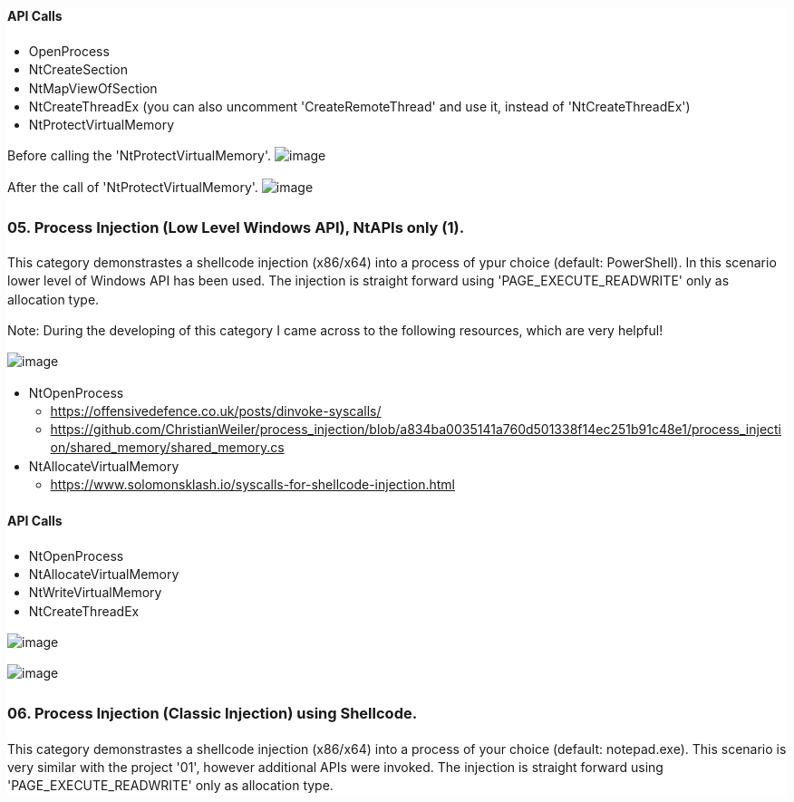 #### API Calls
- OpenProcess
- NtCreateSection
- NtMapViewOfSection
- NtCreateThreadEx (you can also uncomment 'CreateRemoteThread' and use it, instead of 'NtCreateThreadEx')
- NtProtectVirtualMemory

Before calling the 'NtProtectVirtualMemory'.
![image](https://user-images.githubusercontent.com/9944198/128596418-2503be6d-e342-4811-859a-8b85e3f4bc94.png)

After the call of 'NtProtectVirtualMemory'.
![image](https://user-images.githubusercontent.com/9944198/128596445-7f90ec1f-0eed-40c3-bd8d-90d74a5ada2d.png)


### 05. Process Injection (Low Level Windows API), NtAPIs only (1).

This category demonstrastes a shellcode injection (x86/x64) into a process of ypur choice (default: PowerShell). In this scenario lower level of Windows API has been used. The injection is straight forward using 'PAGE_EXECUTE_READWRITE' only as allocation type. 

Note: During the developing of this category Ι came across to the following resources, which are very helpful!

![image](https://user-images.githubusercontent.com/9944198/129112045-3f3a8a3a-ce6b-4384-8276-127066045455.png)


- NtOpenProcess
    - https://offensivedefence.co.uk/posts/dinvoke-syscalls/
    - https://github.com/ChristianWeiler/process_injection/blob/a834ba0035141a760d501338f14ec251b91c48e1/process_injection/shared_memory/shared_memory.cs
- NtAllocateVirtualMemory
    - https://www.solomonsklash.io/syscalls-for-shellcode-injection.html


#### API Calls
- NtOpenProcess
- NtAllocateVirtualMemory
- NtWriteVirtualMemory
- NtCreateThreadEx

![image](https://user-images.githubusercontent.com/9944198/129110858-bbb06f6e-cd8f-4fa2-b76e-8b46e86a7454.png)

![image](https://user-images.githubusercontent.com/9944198/129111476-c86c2b96-d4ff-44ac-a5fe-646cd78f9a0e.png)


### 06. Process Injection (Classic Injection) using Shellcode.

This category demonstrastes a shellcode injection (x86/x64) into a process of your choice (default: notepad.exe). This scenario is very similar with the project '01', however additional APIs were invoked. The injection is straight forward using 'PAGE_EXECUTE_READWRITE' only as allocation type. 
